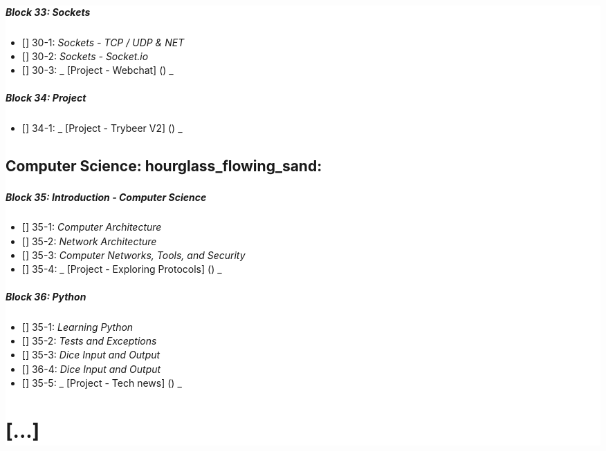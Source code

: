##### Block 33: Sockets

- [] 30-1: _Sockets - TCP / UDP & NET_
- [] 30-2: _Sockets - Socket.io_
- [] 30-3: _ [Project - Webchat] () _

##### Block 34: Project

- [] 34-1: _ [Project - Trybeer V2] () _

## Computer Science: hourglass_flowing_sand:

##### Block 35: Introduction - Computer Science

- [] 35-1: _Computer Architecture_
- [] 35-2: _Network Architecture_
- [] 35-3: _Computer Networks, Tools, and Security_
- [] 35-4: _ [Project - Exploring Protocols] () _

##### Block 36: Python

- [] 35-1: _Learning Python_
- [] 35-2: _Tests and Exceptions_
- [] 35-3: _Dice Input and Output_
- [] 36-4: _Dice Input and Output_
- [] 35-5: _ [Project - Tech news] () _

# [...]
